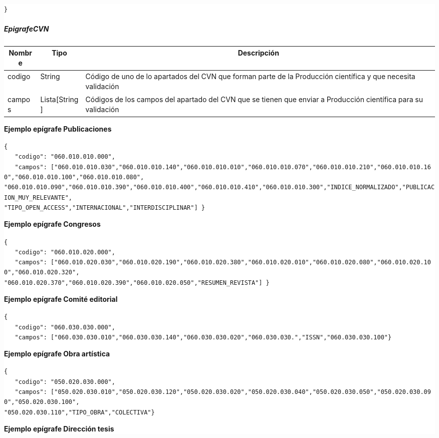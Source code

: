 ```
}

```


##### EpigrafeCVN



| Nombre | Tipo | Descripción |
| --- | --- | --- |
| codigo | String | Código de uno de lo apartados del CVN que forman parte de la Producción científica y que necesita validación |
| campos | Lista\[String] | Códigos de los campos del apartado del CVN que se tienen que enviar a Producción científica para su validación |

**Ejemplo epígrafe Publicaciones**

```
{
   "codigo": "060.010.010.000",
   "campos": ["060.010.010.030","060.010.010.140","060.010.010.010","060.010.010.070","060.010.010.210","060.010.010.160","060.010.010.100","060.010.010.080",
"060.010.010.090","060.010.010.390","060.010.010.400","060.010.010.410","060.010.010.300","INDICE_NORMALIZADO","PUBLICACION_MUY_RELEVANTE",
"TIPO_OPEN_ACCESS","INTERNACIONAL","INTERDISCIPLINAR"] }
```

**Ejemplo epígrafe Congresos**

```
{
   "codigo": "060.010.020.000",
   "campos": ["060.010.020.030","060.010.020.190","060.010.020.380","060.010.020.010","060.010.020.080","060.010.020.100","060.010.020.320",
"060.010.020.370","060.010.020.390","060.010.020.050","RESUMEN_REVISTA"] }
```

**Ejemplo epígrafe Comité editorial**

```
{
   "codigo": "060.030.030.000",
   "campos": ["060.030.030.010","060.030.030.140","060.030.030.020","060.030.030.","ISSN","060.030.030.100"}
```

**Ejemplo epígrafe Obra artística**

```
{
   "codigo": "050.020.030.000",
   "campos": ["050.020.030.010","050.020.030.120","050.020.030.020","050.020.030.040","050.020.030.050","050.020.030.090","050.020.030.100",
"050.020.030.110","TIPO_OBRA","COLECTIVA"}
```

**Ejemplo epígrafe Dirección tesis**
